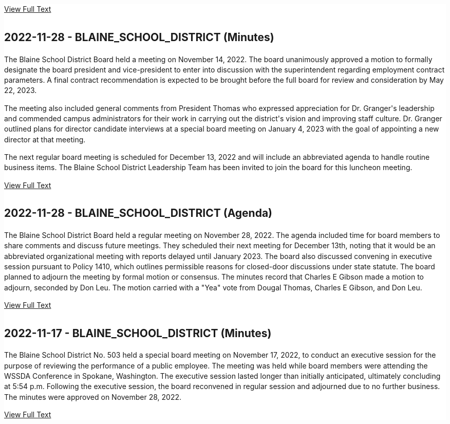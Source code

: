 [View Full Text](https://raw.githubusercontent.com/VoronoiPerspectives/WashingtonStateSchoolBoardExplorer/refs/heads/main/data/countries/usa/states/wa/counties/whatcom/school_boards/blaine_school_district/2022/2022-12-13-agenda.txt)

## 2022-11-28 - BLAINE_SCHOOL_DISTRICT (Minutes)

The Blaine School District Board held a meeting on November 14, 2022.  The board unanimously approved a motion to formally designate the board president and vice-president to enter into discussion with the superintendent regarding employment contract parameters. A final contract recommendation is expected to be brought before the full board for review and consideration by May 22, 2023.

The meeting also included general comments from President Thomas who expressed appreciation for Dr. Granger's leadership and commended campus administrators for their work in carrying out the district's vision and improving staff culture.  Dr. Granger outlined plans for director candidate interviews at a special board meeting on January 4, 2023 with the goal of appointing a new director at that meeting.

The next regular board meeting is scheduled for December 13, 2022 and will include an abbreviated agenda to handle routine business items. The Blaine School District Leadership Team has been invited to join the board for this luncheon meeting.

[View Full Text](https://raw.githubusercontent.com/VoronoiPerspectives/WashingtonStateSchoolBoardExplorer/refs/heads/main/data/countries/usa/states/wa/counties/whatcom/school_boards/blaine_school_district/2022/2022-11-28-minutes.txt)

## 2022-11-28 - BLAINE_SCHOOL_DISTRICT (Agenda)

The Blaine School District Board held a regular meeting on November 28, 2022.  The agenda included time for board members to share comments and discuss future meetings. They scheduled their next meeting for December 13th, noting that it would be an abbreviated organizational meeting with reports delayed until January 2023. The board also discussed convening in executive session pursuant to Policy 1410, which outlines permissible reasons for closed-door discussions under state statute.  The board planned to adjourn the meeting by formal motion or consensus. The minutes record that Charles E Gibson made a motion to adjourn, seconded by Don Leu. The motion carried with a "Yea" vote from Dougal Thomas, Charles E Gibson, and Don Leu.

[View Full Text](https://raw.githubusercontent.com/VoronoiPerspectives/WashingtonStateSchoolBoardExplorer/refs/heads/main/data/countries/usa/states/wa/counties/whatcom/school_boards/blaine_school_district/2022/2022-11-28-agenda.txt)

## 2022-11-17 - BLAINE_SCHOOL_DISTRICT (Minutes)

The Blaine School District No. 503 held a special board meeting on November 17, 2022, to conduct an executive session for the purpose of reviewing the performance of a public employee. The meeting was held while board members were attending the WSSDA Conference in Spokane, Washington.  The executive session lasted longer than initially anticipated, ultimately concluding at 5:54 p.m. Following the executive session, the board reconvened in regular session and adjourned due to no further business. The minutes were approved on November 28, 2022.

[View Full Text](https://raw.githubusercontent.com/VoronoiPerspectives/WashingtonStateSchoolBoardExplorer/refs/heads/main/data/countries/usa/states/wa/counties/whatcom/school_boards/blaine_school_district/2022/2022-11-17-minutes.txt)
